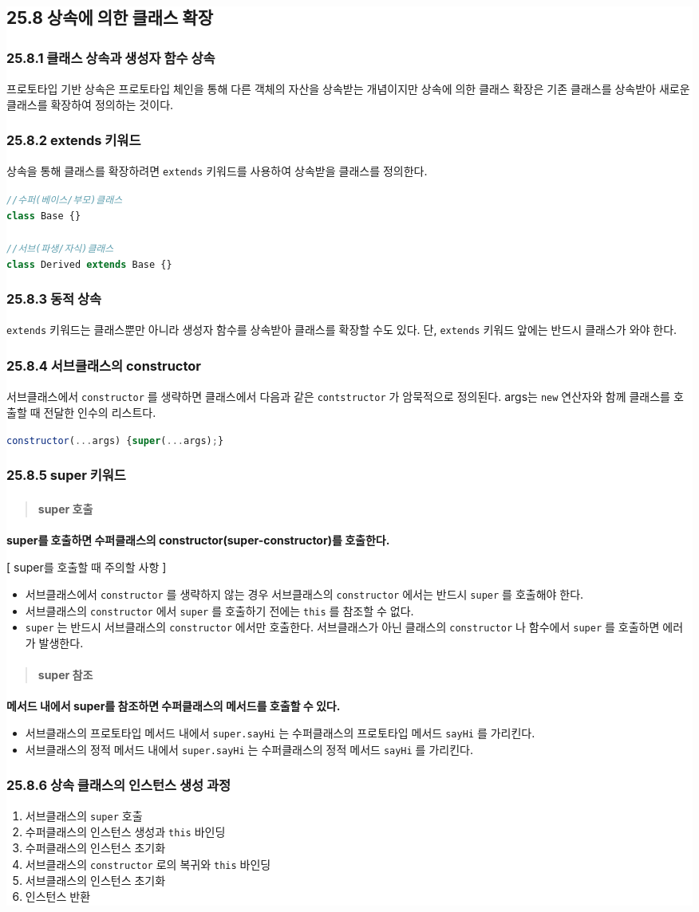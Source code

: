 ## 25.8 상속에 의한 클래스 확장

### 25.8.1 클래스 상속과 생성자 함수 상속

프로토타입 기반 상속은 프로토타입 체인을 통해 다른 객체의 자산을 상속받는 개념이지만 상속에 의한 클래스 확장은 기존 클래스를 상속받아 새로운 클래스를 확장하여 정의하는 것이다.

### 25.8.2 extends 키워드

상속을 통해 클래스를 확장하려면 `extends` 키워드를 사용하여 상속받을 클래스를 정의한다.

```javascript
//수퍼(베이스/부모)클래스
class Base {}

//서브(파생/자식)클래스
class Derived extends Base {}
```

### 25.8.3 동적 상속

`extends` 키워드는 클래스뿐만 아니라 생성자 함수를 상속받아 클래스를 확장할 수도 있다. 단, `extends` 키워드 앞에는 반드시 클래스가 와야 한다.

### 25.8.4 서브클래스의 constructor

서브클래스에서 `constructor` 를 생략하면 클래스에서 다음과 같은 `contstructor` 가 암묵적으로 정의된다. args는 `new` 연산자와 함께 클래스를 호출할 때 전달한 인수의 리스트다.

```javascript
constructor(...args) {super(...args);}
```

### 25.8.5 super 키워드

> #### super 호출

**super를 호출하면 수퍼클래스의 constructor(super-constructor)를 호출한다.**

[ super를 호출할 때 주의할 사항 ]

- 서브클래스에서 `constructor` 를 생략하지 않는 경우 서브클래스의 `constructor` 에서는 반드시 `super` 를 호출해야 한다.
- 서브클래스의 `constructor` 에서 `super` 를 호출하기 전에는 `this` 를 참조할 수 없다.
- `super` 는 반드시 서브클래스의 `constructor` 에서만 호출한다. 서브클래스가 아닌 클래스의 `constructor` 나 함수에서 `super` 를 호출하면 에러가 발생한다.

> #### super 참조

**메서드 내에서 super를 참조하면 수퍼클래스의 메서드를 호출할 수 있다.**

- 서브클래스의 프로토타입 메서드 내에서 `super.sayHi` 는 수퍼클래스의 프로토타입 메서드 `sayHi` 를 가리킨다.
- 서브클래스의 정적 메서드 내에서 `super.sayHi` 는 수퍼클래스의 정적 메서드 `sayHi` 를 가리킨다.

### 25.8.6 상속 클래스의 인스턴스 생성 과정

1. 서브클래스의 `super` 호출
2. 수퍼클래스의 인스턴스 생성과 `this` 바인딩
3. 수퍼클래스의 인스턴스 초기화
4. 서브클래스의 `constructor` 로의 복귀와 `this` 바인딩
5. 서브클래스의 인스턴스 초기화
6. 인스턴스 반환
